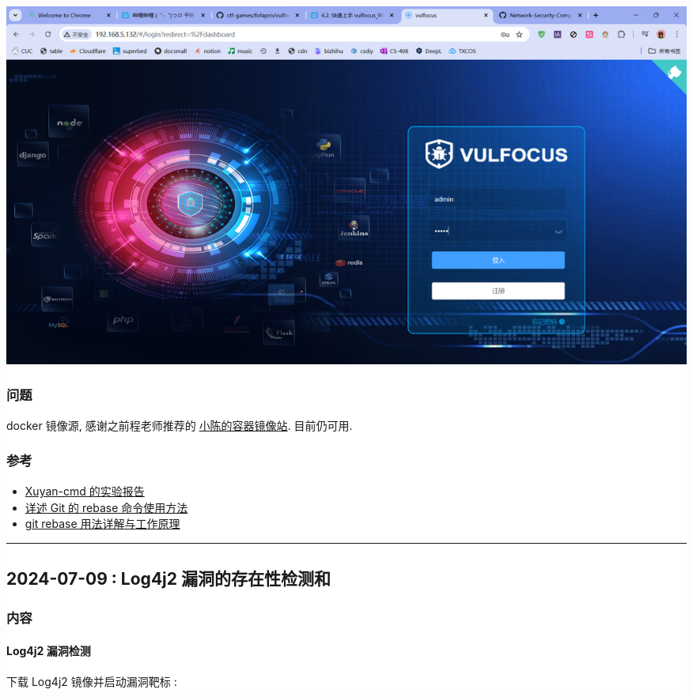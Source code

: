![](../img/DaleChu/dashboard.png)


### 问题

docker 镜像源, 感谢之前程老师推荐的 [小陈的容器镜像站](https://mp.weixin.qq.com/s/jaUb7sSLDBXrU3F7crtWPA). 目前仍可用.

### 参考

- [Xuyan-cmd 的实验报告 ](https://github.com/Xuyan-cmd/Network-security-attack-and-defense-practice)
- [详述 Git 的 rebase 命令使用方法](https://blog.csdn.net/qq_35246620/article/details/124718643)
- [git rebase 用法详解与工作原理](https://waynerv.com/posts/git-rebase-intro/)



---


## 2024-07-09 : Log4j2 漏洞的存在性检测和

### 内容

#### Log4j2 漏洞检测

下载 Log4j2 镜像并启动漏洞靶标 :
